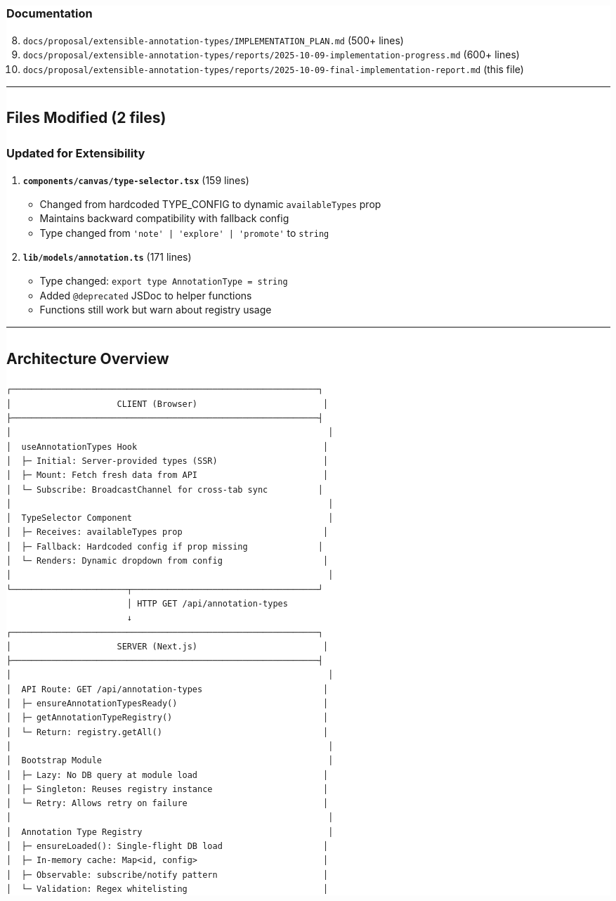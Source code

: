 ### Documentation
8. `docs/proposal/extensible-annotation-types/IMPLEMENTATION_PLAN.md` (500+ lines)
9. `docs/proposal/extensible-annotation-types/reports/2025-10-09-implementation-progress.md` (600+ lines)
10. `docs/proposal/extensible-annotation-types/reports/2025-10-09-final-implementation-report.md` (this file)

---

## Files Modified (2 files)

### Updated for Extensibility
1. **`components/canvas/type-selector.tsx`** (159 lines)
   - Changed from hardcoded TYPE_CONFIG to dynamic `availableTypes` prop
   - Maintains backward compatibility with fallback config
   - Type changed from `'note' | 'explore' | 'promote'` to `string`

2. **`lib/models/annotation.ts`** (171 lines)
   - Type changed: `export type AnnotationType = string`
   - Added `@deprecated` JSDoc to helper functions
   - Functions still work but warn about registry usage

---

## Architecture Overview

```
┌─────────────────────────────────────────────────────────────┐
│                     CLIENT (Browser)                         │
├─────────────────────────────────────────────────────────────┤
│                                                               │
│  useAnnotationTypes Hook                                     │
│  ├─ Initial: Server-provided types (SSR)                     │
│  ├─ Mount: Fetch fresh data from API                         │
│  └─ Subscribe: BroadcastChannel for cross-tab sync          │
│                                                               │
│  TypeSelector Component                                       │
│  ├─ Receives: availableTypes prop                            │
│  ├─ Fallback: Hardcoded config if prop missing              │
│  └─ Renders: Dynamic dropdown from config                    │
│                                                               │
└───────────────────────┬─────────────────────────────────────┘
                        │ HTTP GET /api/annotation-types
                        ↓
┌─────────────────────────────────────────────────────────────┐
│                     SERVER (Next.js)                         │
├─────────────────────────────────────────────────────────────┤
│                                                               │
│  API Route: GET /api/annotation-types                        │
│  ├─ ensureAnnotationTypesReady()                             │
│  ├─ getAnnotationTypeRegistry()                              │
│  └─ Return: registry.getAll()                                │
│                                                               │
│  Bootstrap Module                                             │
│  ├─ Lazy: No DB query at module load                         │
│  ├─ Singleton: Reuses registry instance                      │
│  └─ Retry: Allows retry on failure                           │
│                                                               │
│  Annotation Type Registry                                     │
│  ├─ ensureLoaded(): Single-flight DB load                    │
│  ├─ In-memory cache: Map<id, config>                         │
│  ├─ Observable: subscribe/notify pattern                     │
│  └─ Validation: Regex whitelisting                           │
```